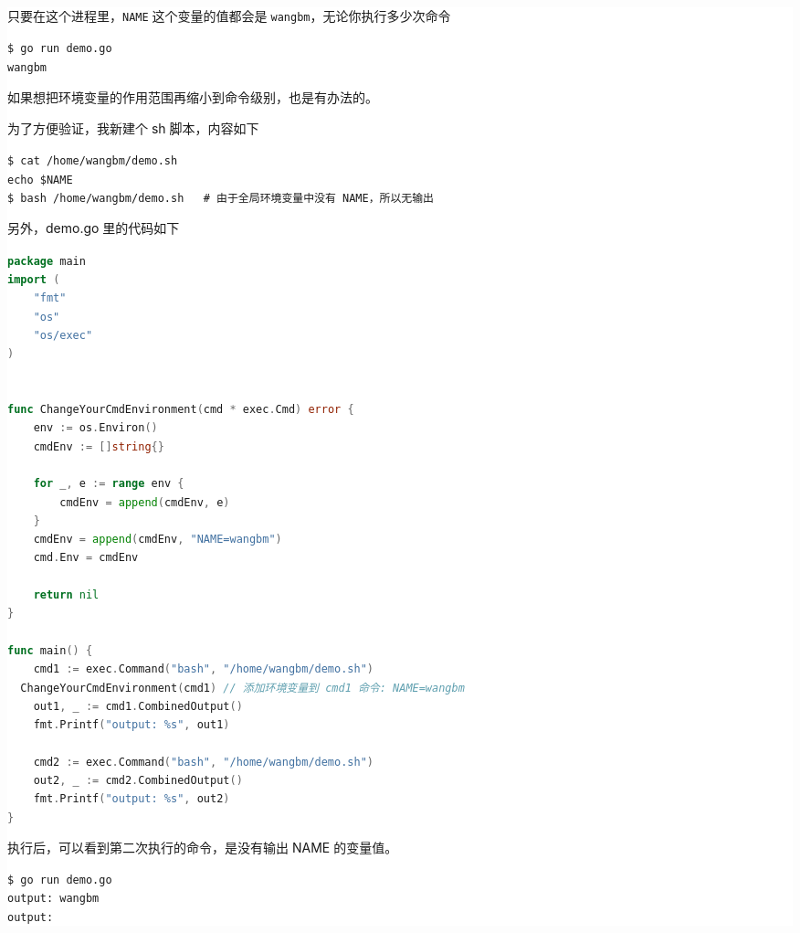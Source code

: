 只要在这个进程里，`NAME` 这个变量的值都会是 `wangbm`，无论你执行多少次命令

```shell
$ go run demo.go 
wangbm
```

如果想把环境变量的作用范围再缩小到命令级别，也是有办法的。

为了方便验证，我新建个 sh 脚本，内容如下

```shell
$ cat /home/wangbm/demo.sh
echo $NAME
$ bash /home/wangbm/demo.sh   # 由于全局环境变量中没有 NAME，所以无输出

```

另外，demo.go 里的代码如下

```go
package main
import (
	"fmt"
	"os"
	"os/exec"
)


func ChangeYourCmdEnvironment(cmd * exec.Cmd) error {
	env := os.Environ()
	cmdEnv := []string{}

	for _, e := range env {
		cmdEnv = append(cmdEnv, e)
	}
	cmdEnv = append(cmdEnv, "NAME=wangbm")
	cmd.Env = cmdEnv

	return nil
}

func main() {
	cmd1 := exec.Command("bash", "/home/wangbm/demo.sh")
  ChangeYourCmdEnvironment(cmd1) // 添加环境变量到 cmd1 命令: NAME=wangbm
	out1, _ := cmd1.CombinedOutput()
	fmt.Printf("output: %s", out1)

	cmd2 := exec.Command("bash", "/home/wangbm/demo.sh")
	out2, _ := cmd2.CombinedOutput()
	fmt.Printf("output: %s", out2)
}
```

执行后，可以看到第二次执行的命令，是没有输出 NAME 的变量值。

```shell
$ go run demo.go 
output: wangbm
output: 
```


